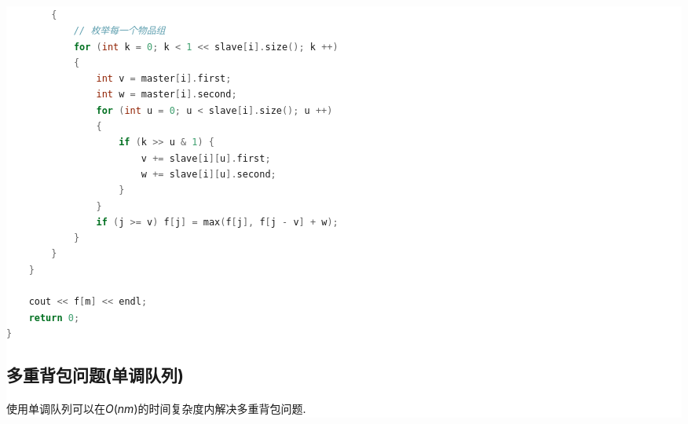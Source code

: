 ```cpp
        {
            // 枚举每一个物品组
            for (int k = 0; k < 1 << slave[i].size(); k ++)
            {
                int v = master[i].first;
                int w = master[i].second;
                for (int u = 0; u < slave[i].size(); u ++)
                {
                    if (k >> u & 1) {
                        v += slave[i][u].first;
                        w += slave[i][u].second;
                    }
                }
                if (j >= v) f[j] = max(f[j], f[j - v] + w);
            }
        }
    }
    
    cout << f[m] << endl;
    return 0;
}

```







## 多重背包问题(单调队列)

使用单调队列可以在$O(nm)$的时间复杂度内解决多重背包问题.
